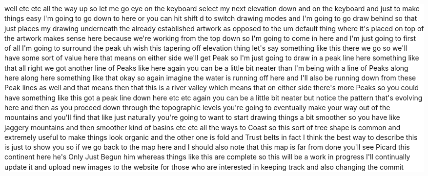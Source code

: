 well
etc etc all the way up so let me go eye
on the keyboard select my next elevation
down and on the keyboard and just to
make things easy I'm going to go down to
here or you can hit shift d to switch
drawing modes and I'm going to go draw
behind so that just places my drawing
underneath the already established
artwork as opposed to the um default
thing where it's placed on top of the
artwork makes sense here because we're
working from the top down so I'm going
to come in here and I'm just going to
first of all I'm going to surround the
peak
uh wish this tapering off elevation
thing let's say something like this
there we go so we'll have some sort of
value here that means on either side
we'll get Peak so I'm just going to draw
in a peak line here something like that
all right we got another line of Peaks
like here
again you can be a little bit neater
than I'm being with a line of Peaks
along here
along here
something like that okay so again
imagine the water is running off here
and I'll also be running down
from these Peak lines as well and that
means then that this is a river valley
which means that on either side there's
more Peaks so you could have something
like this got a peak line down here
etc etc again you can be a little bit
neater but notice the pattern that's
evolving here
and then as you proceed down through the
topographic levels you're going to
eventually make your way out of the
mountains and you'll find that like just
naturally you're going to want to start
drawing things a bit smoother so you
have like jaggery mountains and then
smoother kind of basins
etc etc all the ways to Coast so this
sort of
tree shape
is common and extremely useful to make
things look organic and the other one is
fold and Trust belts in fact I think the
best way to describe this is just to
show you so if we go back to the map
here and I should also note that this
map is far from done you'll see Picard
this continent here he's Only Just Begun
him whereas things like this are
complete so this will be a work in
progress I'll continually update it and
upload new images to the website for
those who are interested in keeping
track and also changing the commit
